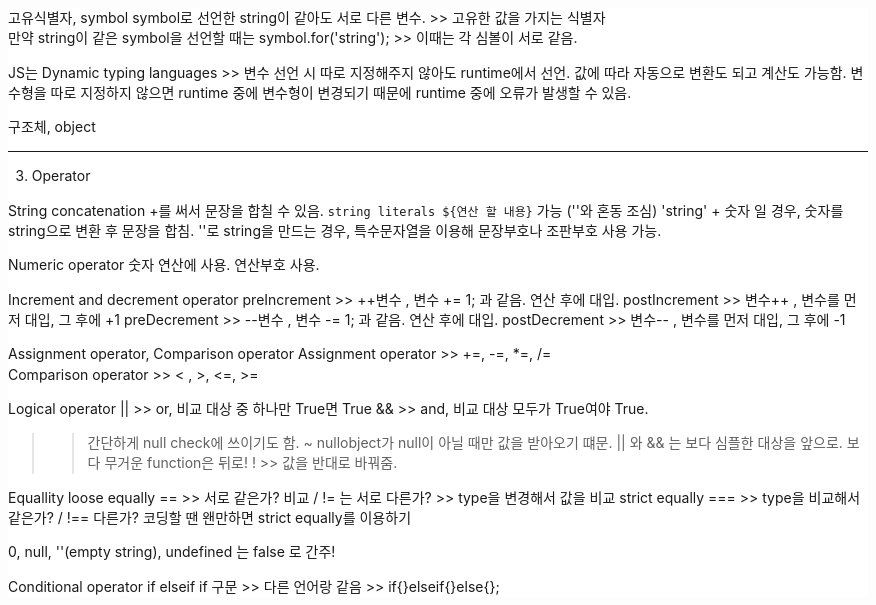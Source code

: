 
 고유식별자, symbol 
 symbol로 선언한 string이 같아도 서로 다른 변수. >> 고유한 값을 가지는 식별자  
 만약 string이 같은 symbol을 선언할 때는 symbol.for('string'); >> 이때는 각 심볼이 서로 같음. 
 

 JS는 Dynamic typing languages >> 변수 선언 시 따로 지정해주지 않아도 runtime에서 선언. 
 값에 따라 자동으로 변환도 되고 계산도 가능함. 
 변수형을 따로 지정하지 않으면 runtime 중에 변수형이 변경되기 때문에 runtime 중에 오류가 발생할 수 있음. 
 

 구조체, object 
  


 -------------------------------------------------------------------------------------------------------------- 
 
 

3. Operator 
 

 String concatenation 
 +를 써서 문장을 합칠 수 있음. `string literals ${연산 할 내용}` 가능 (''와 혼동 조심) 
 'string' + 숫자 일 경우, 숫자를 string으로 변환 후 문장을 합침. 
 ''로 string을 만드는 경우, 특수문자열을 이용해 문장부호나 조판부호 사용 가능. 
 

 Numeric operator 
 숫자 연산에 사용. 연산부호 사용. 
 

 Increment and decrement operator 
 preIncrement >> ++변수 , 변수 += 1; 과 같음. 연산 후에 대입. 
 postIncrement >> 변수++ , 변수를 먼저 대입, 그 후에 +1 
 preDecrement >> --변수 , 변수 -= 1; 과 같음. 연산 후에 대입. 
 postDecrement >> 변수-- , 변수를 먼저 대입, 그 후에 -1 
 

 Assignment operator, Comparison operator 
 Assignment operator >> +=, -=, *=, /=  
 Comparison operator >> &lt; , &gt;, &lt;=, &gt;=  
 

 Logical operator 
 || >> or, 비교 대상 중 하나만 True면 True 
 && >> and, 비교 대상 모두가 True여야 True. 
 >> 간단하게 null check에 쓰이기도 함. ~ nullobject가 null이 아닐 때만 값을 받아오기 떄문. 
 || 와 && 는 보다 심플한 대상을 앞으로. 보다 무거운 function은 뒤로! 
 ! >> 값을 반대로 바꿔줌. 
 

 Equallity 
 loose equally == >> 서로 같은가? 비교 / != 는 서로 다른가? >> type을 변경해서 값을 비교 
 strict equally === >> type을 비교해서 같은가? / !== 다른가? 
 코딩할 땐 왠만하면 strict equally를 이용하기 
 

 0, null, ''(empty string), undefined 는 false 로 간주! 
 

 Conditional operator 
 if elseif if 구문 >> 다른 언어랑 같음 >> if{}elseif{}else{}; 
 